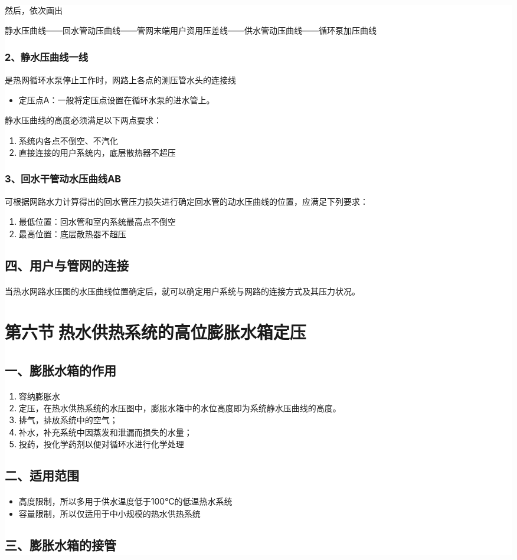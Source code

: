 然后，依次画出

静水压曲线——回水管动压曲线——管网末端用户资用压差线——供水管动压曲线——循环泵加压曲线

### 2、静水压曲线一线

是热网循环水泵停止工作时，网路上各点的测压管水头的连接线

* 定压点A：一般将定压点设置在循环水泵的进水管上。

静水压曲线的高度必须满足以下两点要求：

1. 系统内各点不倒空、不汽化
2. 直接连接的用户系统内，底层散热器不超压

### 3、回水干管动水压曲线AB

可根据网路水力计算得出的回水管压力损失进行确定回水管的动水压曲线的位置，应满足下列要求：

1. 最低位置：回水管和室内系统最高点不倒空
2. 最高位置：底层散热器不超压

## 四、用户与管网的连接

当热水网路水压图的水压曲线位置确定后，就可以确定用户系统与网路的连接方式及其压力状况。

# 第六节 热水供热系统的高位膨胀水箱定压

## 一、膨胀水箱的作用

1. 容纳膨胀水
2. 定压，在热水供热系统的水压图中，膨胀水箱中的水位高度即为系统静水压曲线的高度。
3. 排气，排放系统中的空气；
4. 补水，补充系统中因蒸发和泄漏而损失的水量；
5. 投药，投化学药剂以便对循环水进行化学处理

## 二、适用范围

* 高度限制，所以多用于供水温度低于100℃的低温热水系统
* 容量限制，所以仅适用于中小规模的热水供热系统

## 三、膨胀水箱的接管

